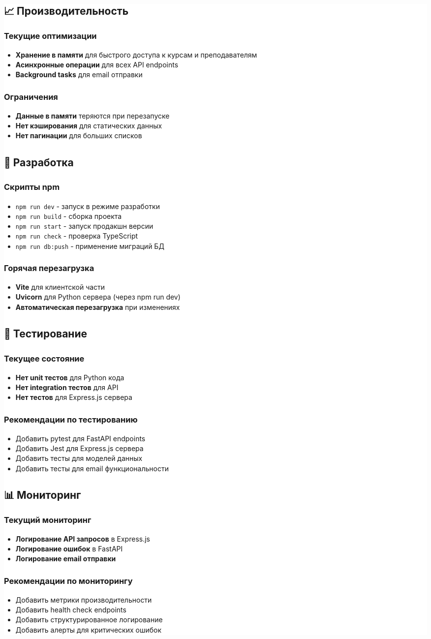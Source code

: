 ## 📈 Производительность

### Текущие оптимизации
- **Хранение в памяти** для быстрого доступа к курсам и преподавателям
- **Асинхронные операции** для всех API endpoints
- **Background tasks** для email отправки

### Ограничения
- **Данные в памяти** теряются при перезапуске
- **Нет кэширования** для статических данных
- **Нет пагинации** для больших списков

## 🔄 Разработка

### Скрипты npm
- `npm run dev` - запуск в режиме разработки
- `npm run build` - сборка проекта
- `npm run start` - запуск продакшн версии
- `npm run check` - проверка TypeScript
- `npm run db:push` - применение миграций БД

### Горячая перезагрузка
- **Vite** для клиентской части
- **Uvicorn** для Python сервера (через npm run dev)
- **Автоматическая перезагрузка** при изменениях

## 🧪 Тестирование

### Текущее состояние
- **Нет unit тестов** для Python кода
- **Нет integration тестов** для API
- **Нет тестов** для Express.js сервера

### Рекомендации по тестированию
- Добавить pytest для FastAPI endpoints
- Добавить Jest для Express.js сервера
- Добавить тесты для моделей данных
- Добавить тесты для email функциональности

## 📊 Мониторинг

### Текущий мониторинг
- **Логирование API запросов** в Express.js
- **Логирование ошибок** в FastAPI
- **Логирование email отправки**

### Рекомендации по мониторингу
- Добавить метрики производительности
- Добавить health check endpoints
- Добавить структурированное логирование
- Добавить алерты для критических ошибок
